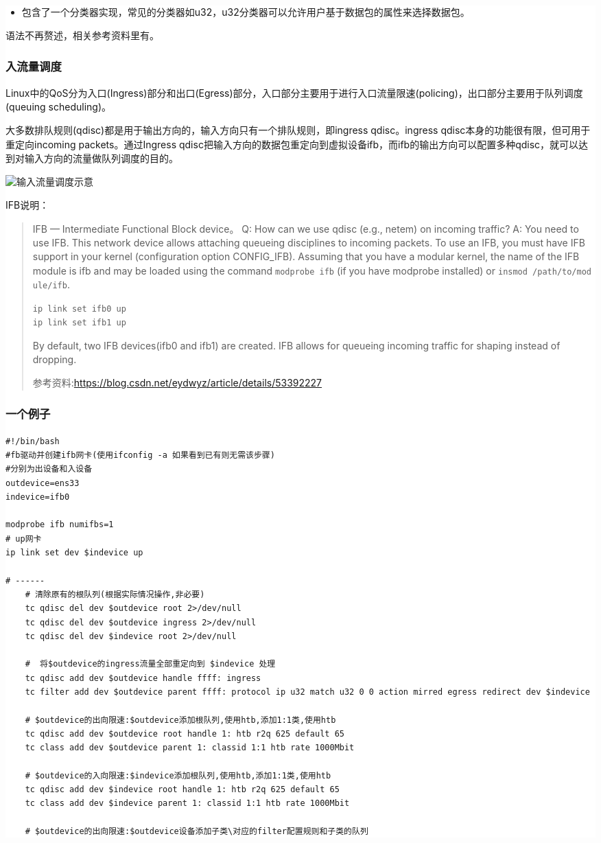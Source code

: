   - 包含了一个分类器实现，常见的分类器如u32，u32分类器可以允许用户基于数据包的属性来选择数据包。

语法不再赘述，相关参考资料里有。

### 入流量调度

Linux中的QoS分为入口(Ingress)部分和出口(Egress)部分，入口部分主要用于进行入口流量限速(policing)，出口部分主要用于队列调度(queuing scheduling)。

大多数排队规则(qdisc)都是用于输出方向的，输入方向只有一个排队规则，即ingress qdisc。ingress qdisc本身的功能很有限，但可用于重定向incoming packets。通过Ingress qdisc把输入方向的数据包重定向到虚拟设备ifb，而ifb的输出方向可以配置多种qdisc，就可以达到对输入方向的流量做队列调度的目的。

![输入流量调度示意](资源保障/1354528849_1019.png)

IFB说明：

> IFB — Intermediate Functional Block device。
> Q: How can we use qdisc (e.g., netem) on incoming traffic?
> A: You need to use IFB. This network device allows attaching queueing disciplines to incoming packets.
> To use an IFB, you must have IFB support in your kernel (configuration option CONFIG_IFB). Assuming that you have a modular kernel, the name of the IFB module is ifb and may be loaded using the command `modprobe ifb` (if you have modprobe installed) or `insmod /path/to/module/ifb`.
>
> ```shell
> ip link set ifb0 up
> ip link set ifb1 up
> ```
>
> By default, two IFB devices(ifb0 and ifb1) are created.
> IFB allows for queueing incoming traffic for shaping instead of dropping.
>
> 参考资料:https://blog.csdn.net/eydwyz/article/details/53392227

### 一个例子

```shell
#!/bin/bash
#fb驱动并创建ifb网卡(使用ifconfig -a 如果看到已有则无需该步骤)
#分别为出设备和入设备
outdevice=ens33
indevice=ifb0

modprobe ifb numifbs=1
# up网卡
ip link set dev $indevice up

# ------
	# 清除原有的根队列(根据实际情况操作,非必要) 
	tc qdisc del dev $outdevice root 2>/dev/null
	tc qdisc del dev $outdevice ingress 2>/dev/null
	tc qdisc del dev $indevice root 2>/dev/null
 
	#  将$outdevice的ingress流量全部重定向到 $indevice 处理
	tc qdisc add dev $outdevice handle ffff: ingress
	tc filter add dev $outdevice parent ffff: protocol ip u32 match u32 0 0 action mirred egress redirect dev $indevice
	 
	# $outdevice的出向限速:$outdevice添加根队列,使用htb,添加1:1类,使用htb 
	tc qdisc add dev $outdevice root handle 1: htb r2q 625 default 65
	tc class add dev $outdevice parent 1: classid 1:1 htb rate 1000Mbit
	 
	# $outdevice的入向限速:$indevice添加根队列,使用htb,添加1:1类,使用htb 
	tc qdisc add dev $indevice root handle 1: htb r2q 625 default 65
	tc class add dev $indevice parent 1: classid 1:1 htb rate 1000Mbit
	 
	# $outdevice的出向限速:$outdevice设备添加子类\对应的filter配置规则和子类的队列
```
